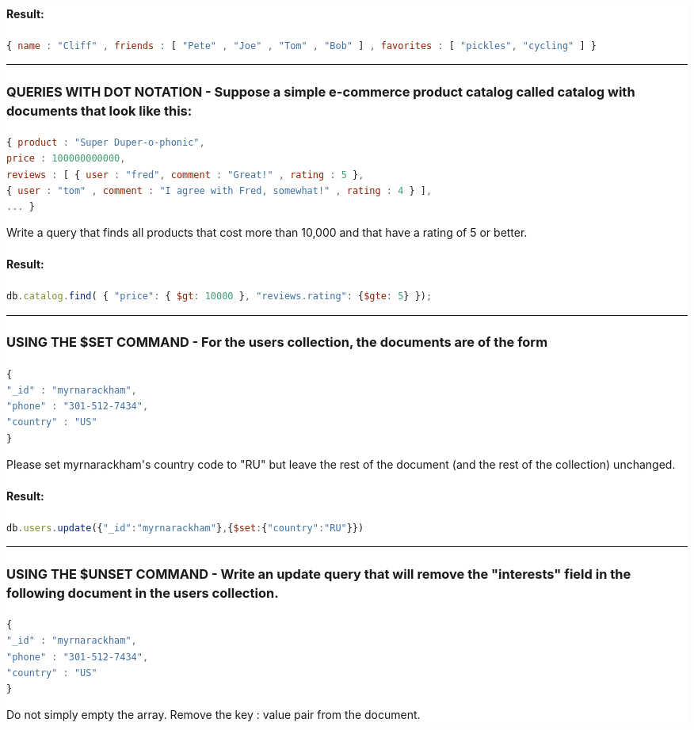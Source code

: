 #### Result:
```javascript
{ name : "Cliff" , friends : [ "Pete" , "Joe" , "Tom" , "Bob" ] , favorites : [ "pickles", "cycling" ] }
```
-----
### QUERIES WITH DOT NOTATION - Suppose a simple e-commerce product catalog called catalog with documents that look like this:
```javascript
{ product : "Super Duper-o-phonic",
price : 100000000000,
reviews : [ { user : "fred", comment : "Great!" , rating : 5 },
{ user : "tom" , comment : "I agree with Fred, somewhat!" , rating : 4 } ],
... }
```
Write a query that finds all products that cost more than 10,000 and that have a rating of 5 or better.
#### Result:
```javascript
db.catalog.find( { "price": { $gt: 10000 }, "reviews.rating": {$gte: 5} });
```
-----
### USING THE $SET COMMAND - For the users collection, the documents are of the form
```javascript
{
"_id" : "myrnarackham",
"phone" : "301-512-7434",
"country" : "US"
}
```
Please set myrnarackham's country code to "RU" but leave the rest of the document (and the rest of the collection) unchanged.

#### Result:
```javascript
db.users.update({"_id":"myrnarackham"},{$set:{"country":"RU"}})
```
-----
### USING THE $UNSET COMMAND - Write an update query that will remove the "interests" field in the following document in the users collection.
```javascript
{
"_id" : "myrnarackham",
"phone" : "301-512-7434",
"country" : "US"
}
```
Do not simply empty the array. Remove the key : value pair from the document.
